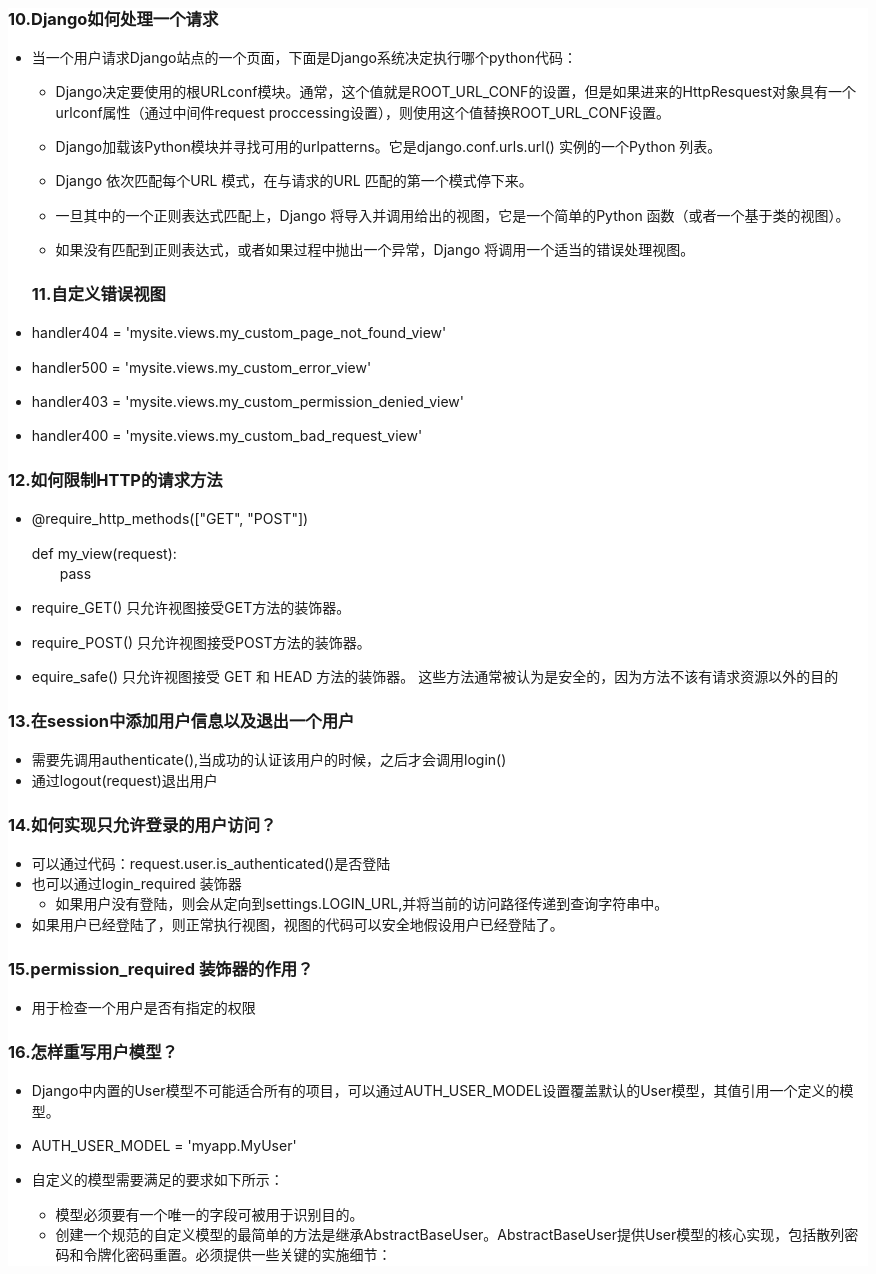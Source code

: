   ### 10.Django如何处理一个请求
* 当一个用户请求Django站点的一个页面，下面是Django系统决定执行哪个python代码：

  *  Django决定要使用的根URLconf模块。通常，这个值就是ROOT_URL_CONF的设置，但是如果进来的HttpResquest对象具有一个urlconf属性（通过中间件request proccessing设置），则使用这个值替换ROOT_URL_CONF设置。

    * Django加载该Python模块并寻找可用的urlpatterns。它是django.conf.urls.url() 实例的一个Python 列表。
    * Django 依次匹配每个URL 模式，在与请求的URL 匹配的第一个模式停下来。
    * 一旦其中的一个正则表达式匹配上，Django 将导入并调用给出的视图，它是一个简单的Python 函数（或者一个基于类的视图）。


    * 如果没有匹配到正则表达式，或者如果过程中抛出一个异常，Django 将调用一个适当的错误处理视图。

  ### 11.自定义错误视图
* handler404 = 'mysite.views.my_custom_page_not_found_view'
* handler500 = 'mysite.views.my_custom_error_view'
* handler403 = 'mysite.views.my_custom_permission_denied_view'
* handler400 = 'mysite.views.my_custom_bad_request_view'

### 12.如何限制HTTP的请求方法

* @require_http_methods(["GET", "POST"])<br>

   def my_view(request):<br>
   	　　pass<br>

* require_GET()    只允许视图接受GET方法的装饰器。
* require_POST() 只允许视图接受POST方法的装饰器。
* equire_safe() 只允许视图接受 GET 和 HEAD 方法的装饰器。 这些方法通常被认为是安全的，因为方法不该有请求资源以外的目的

### 13.在session中添加用户信息以及退出一个用户

* 需要先调用authenticate(),当成功的认证该用户的时候，之后才会调用login()
* 通过logout(request)退出用户

### 14.如何实现只允许登录的用户访问？

* 可以通过代码：request.user.is_authenticated()是否登陆
* 也可以通过login_required 装饰器
  * 如果用户没有登陆，则会从定向到settings.LOGIN_URL,并将当前的访问路径传递到查询字符串中。
* 如果用户已经登陆了，则正常执行视图，视图的代码可以安全地假设用户已经登陆了。

### 15.permission_required 装饰器的作用？
* 用于检查一个用户是否有指定的权限

### 16.怎样重写用户模型？

* Django中内置的User模型不可能适合所有的项目，可以通过AUTH_USER_MODEL设置覆盖默认的User模型，其值引用一个定义的模型。

* AUTH_USER_MODEL = 'myapp.MyUser'

* 自定义的模型需要满足的要求如下所示：

    * 模型必须要有一个唯一的字段可被用于识别目的。
  * 创建一个规范的自定义模型的最简单的方法是继承AbstractBaseUser。AbstractBaseUser提供User模型的核心实现，包括散列密码和令牌化密码重置。必须提供一些关键的实施细节：
